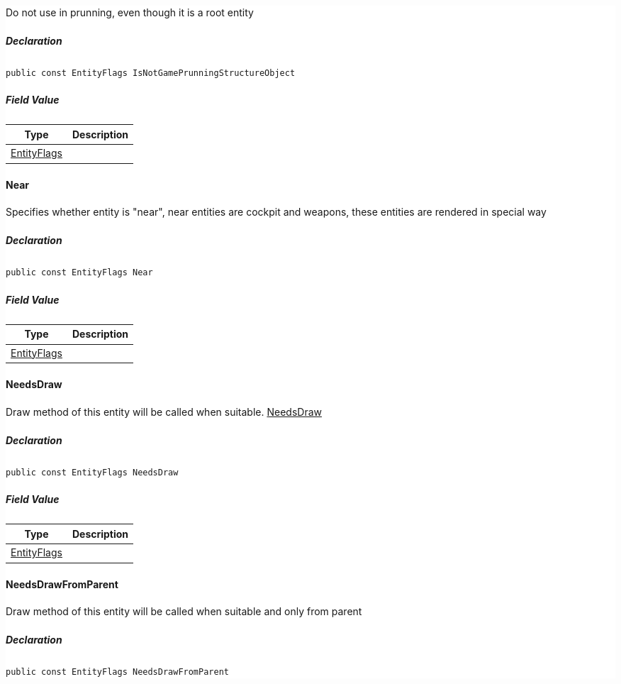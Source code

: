 Do not use in prunning, even though it is a root entity

##### Declaration

```
public const EntityFlags IsNotGamePrunningStructureObject
```

##### Field Value

| Type | Description |
| --- | --- |
| [EntityFlags](https://keensoftwarehouse.github.io/SpaceEngineersModAPI/api/VRage.ModAPI.EntityFlags.html) |     |

#### Near

Specifies whether entity is "near", near entities are cockpit and weapons, these entities are rendered in special way

##### Declaration

```
public const EntityFlags Near
```

##### Field Value

| Type | Description |
| --- | --- |
| [EntityFlags](https://keensoftwarehouse.github.io/SpaceEngineersModAPI/api/VRage.ModAPI.EntityFlags.html) |     |

#### NeedsDraw

Draw method of this entity will be called when suitable. [NeedsDraw](https://keensoftwarehouse.github.io/SpaceEngineersModAPI/api/VRage.Game.Components.MyRenderComponentBase.html#VRage_Game_Components_MyRenderComponentBase_NeedsDraw)

##### Declaration

```
public const EntityFlags NeedsDraw
```

##### Field Value

| Type | Description |
| --- | --- |
| [EntityFlags](https://keensoftwarehouse.github.io/SpaceEngineersModAPI/api/VRage.ModAPI.EntityFlags.html) |     |

#### NeedsDrawFromParent

Draw method of this entity will be called when suitable and only from parent

##### Declaration

```
public const EntityFlags NeedsDrawFromParent
```
